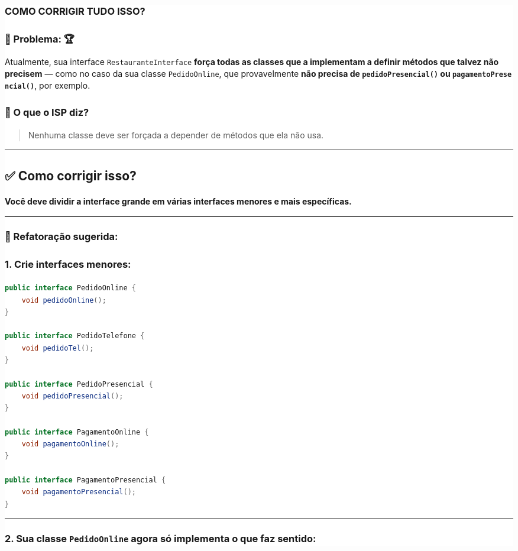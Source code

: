 ### COMO CORRIGIR TUDO ISSO?



### 📌 Problema: 🏆

Atualmente, sua interface `RestauranteInterface` **força todas as classes que a implementam a definir métodos que talvez não precisem** — como no caso da sua classe `PedidoOnline`, que provavelmente **não precisa de `pedidoPresencial()` ou `pagamentoPresencial()`**, por exemplo.

### 🧠 O que o ISP diz?

> Nenhuma classe deve ser forçada a depender de métodos que ela não usa.
> 

---

## ✅ Como corrigir isso?

**Você deve dividir a interface grande em várias interfaces menores e mais específicas.**

---

### 🔧 Refatoração sugerida:

### 1. Crie interfaces menores:

```java
public interface PedidoOnline {
    void pedidoOnline();
}

public interface PedidoTelefone {
    void pedidoTel();
}

public interface PedidoPresencial {
    void pedidoPresencial();
}

public interface PagamentoOnline {
    void pagamentoOnline();
}

public interface PagamentoPresencial {
    void pagamentoPresencial();
}

```

---

### 2. Sua classe `PedidoOnline` agora só implementa o que **faz sentido**:
